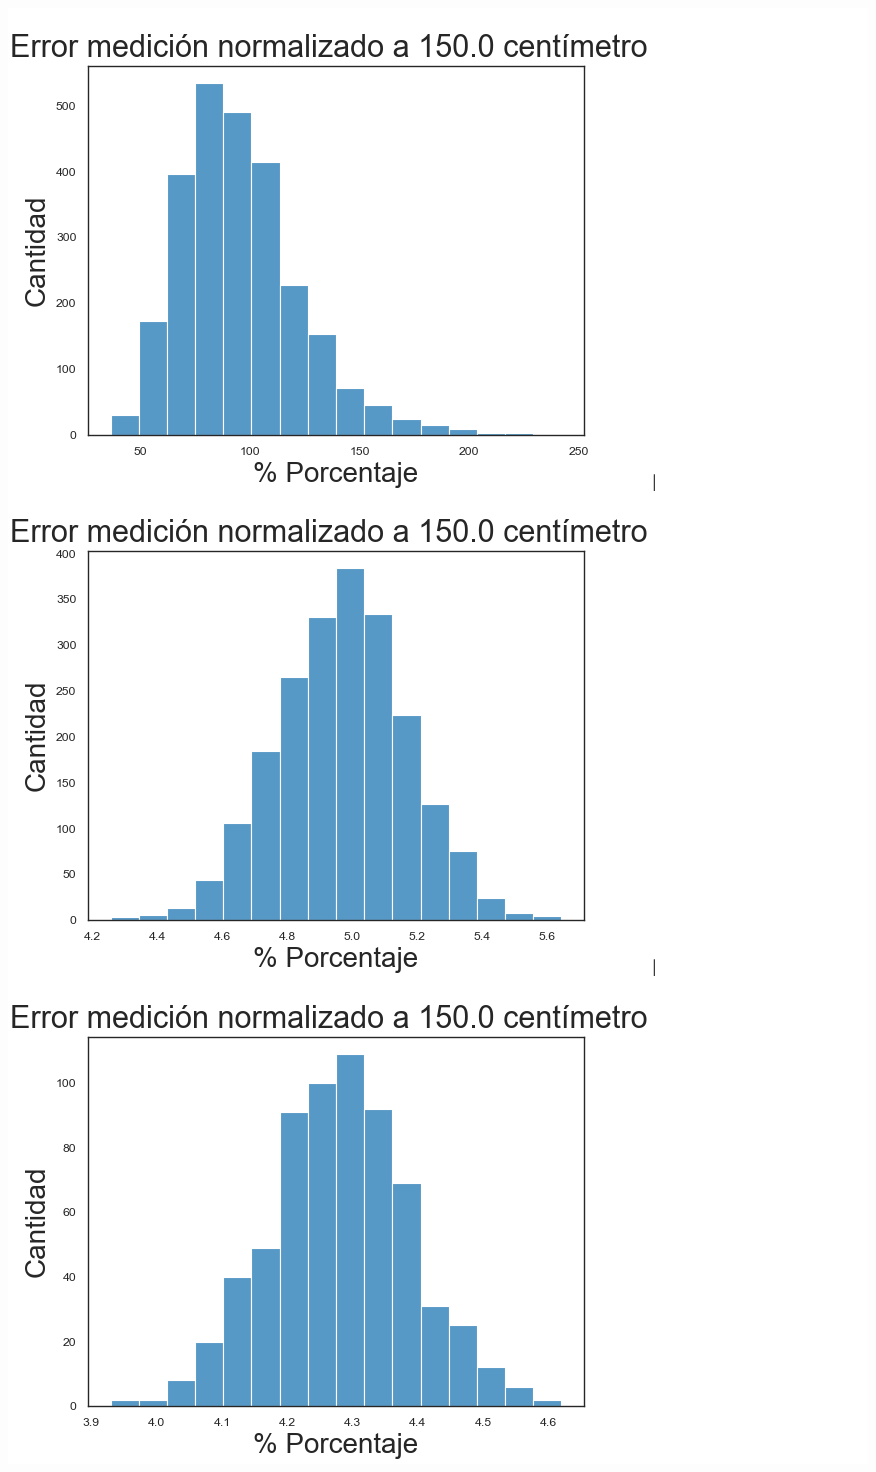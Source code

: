 ![](media/depth_histograms/low_150_norm_error.png)  |  ![](media/depth_histograms/high_150_norm_error.png) | ![](media/depth_histograms/ultra_150_norm_error.png)